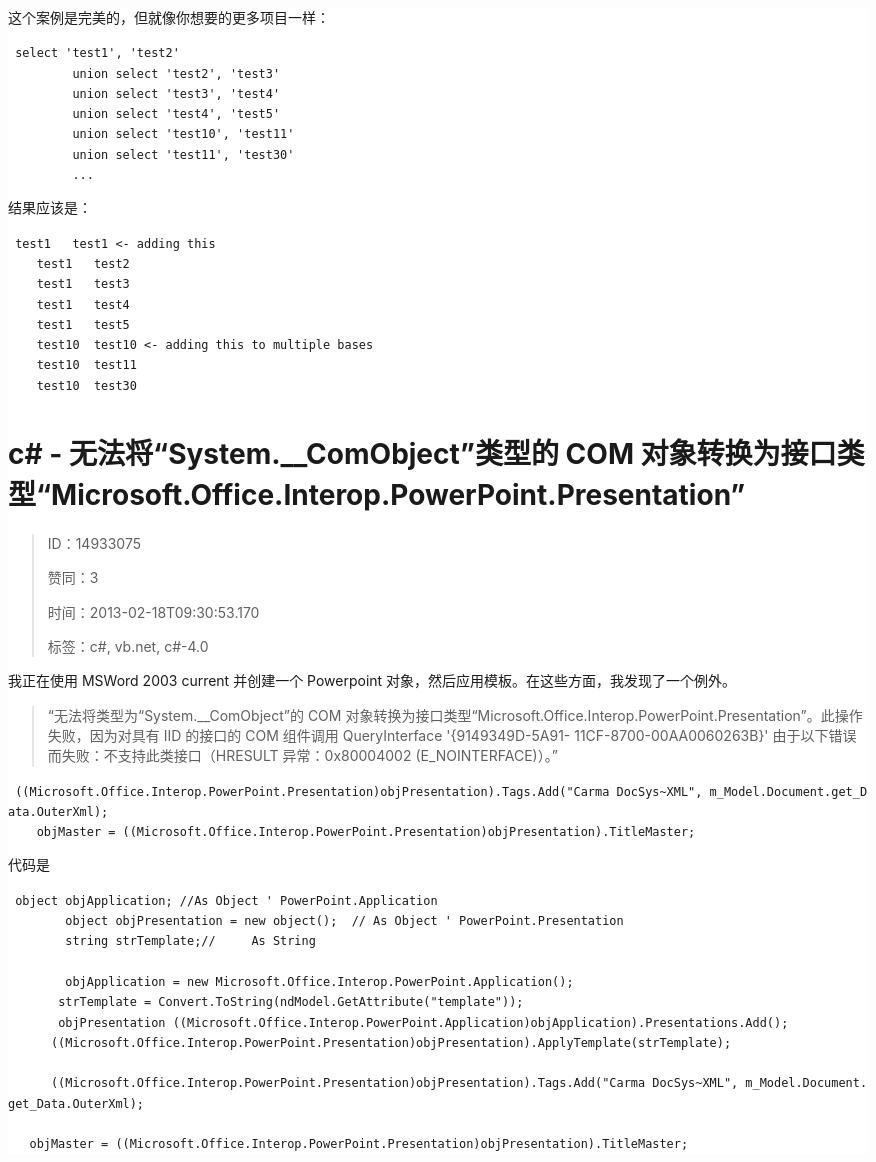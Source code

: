 这个案例是完美的，但就像你想要的更多项目一样：

```
 select 'test1', 'test2'
         union select 'test2', 'test3'
         union select 'test3', 'test4'
         union select 'test4', 'test5'
         union select 'test10', 'test11'
         union select 'test11', 'test30'
         ... 
```

结果应该是：

```
 test1   test1 <- adding this
    test1   test2
    test1   test3
    test1   test4
    test1   test5
    test10  test10 <- adding this to multiple bases
    test10  test11
    test10  test30 
```

# c# - 无法将“System.__ComObject”类型的 COM 对象转换为接口类型“Microsoft.Office.Interop.PowerPoint.Presentation”

> ID：14933075
> 
> 赞同：3
> 
> 时间：2013-02-18T09:30:53.170
> 
> 标签：c#, vb.net, c#-4.0

我正在使用 MSWord 2003 current 并创建一个 Powerpoint 对象，然后应用模板。在这些方面，我发现了一个例外。

> “无法将类型为“System.__ComObject”的 COM 对象转换为接口类型“Microsoft.Office.Interop.PowerPoint.Presentation”。此操作失败，因为对具有 IID 的接口的 COM 组件调用 QueryInterface '{9149349D-5A91- 11CF-8700-00AA0060263B}' 由于以下错误而失败：不支持此类接口（HRESULT 异常：0x80004002 (E_NOINTERFACE)）。”

```
 ((Microsoft.Office.Interop.PowerPoint.Presentation)objPresentation).Tags.Add("Carma DocSys~XML", m_Model.Document.get_Data.OuterXml);
    objMaster = ((Microsoft.Office.Interop.PowerPoint.Presentation)objPresentation).TitleMaster; 
```

代码是

```
 object objApplication; //As Object ' PowerPoint.Application
        object objPresentation = new object();  // As Object ' PowerPoint.Presentation
        string strTemplate;//     As String

        objApplication = new Microsoft.Office.Interop.PowerPoint.Application();
       strTemplate = Convert.ToString(ndModel.GetAttribute("template"));
       objPresentation ((Microsoft.Office.Interop.PowerPoint.Application)objApplication).Presentations.Add();
      ((Microsoft.Office.Interop.PowerPoint.Presentation)objPresentation).ApplyTemplate(strTemplate);

      ((Microsoft.Office.Interop.PowerPoint.Presentation)objPresentation).Tags.Add("Carma DocSys~XML", m_Model.Document.get_Data.OuterXml);

   objMaster = ((Microsoft.Office.Interop.PowerPoint.Presentation)objPresentation).TitleMaster; 
```
